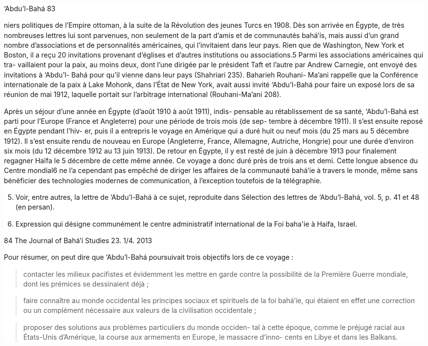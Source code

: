 ‘Abdu’l-Bahá                              83

niers politiques de l’Empire ottoman, à la suite de la Révolution des jeunes
Turcs en 1908. Dès son arrivée en Égypte, de très nombreuses lettres lui
sont parvenues, non seulement de la part d’amis et de communautés
bahá’ís, mais aussi d’un grand nombre d’associations et de personnalités
américaines, qui l’invitaient dans leur pays. Rien que de Washington, New
York et Boston, il a reçu 20 invitations provenant d’églises et d’autres
institutions ou associations.5 Parmi les associations américaines qui tra-
vaillaient pour la paix, au moins deux, dont l’une dirigée par le président
Taft et l’autre par Andrew Carnegie, ont envoyé des invitations à ‘Abdu’l-
Bahá pour qu’il vienne dans leur pays (Shahriari 235). Baharieh Rouhani-
Ma’ani rappelle que la Conférence internationale de la paix à Lake Mohonk,
dans l’État de New York, avait aussi invité ‘Abdu’l-Bahá pour faire un
exposé lors de sa réunion de mai 1912, laquelle portait sur l’arbitrage
international (Rouhani-Ma’ani 208).

Après un séjour d’une année en Égypte (d’août 1910 à août 1911), indis-
pensable au rétablissement de sa santé, ‘Abdu’l-Bahá est parti pour
l’Europe (France et Angleterre) pour une période de trois mois (de sep-
tembre à décembre 1911). Il s’est ensuite reposé en Égypte pendant l’hiv-
er, puis il a entrepris le voyage en Amérique qui a duré huit ou neuf mois
(du 25 mars au 5 décembre 1912). Il s’est ensuite rendu de nouveau en
Europe (Angleterre, France, Allemagne, Autriche, Hongrie) pour une
durée d’environ six mois (du 12 décembre 1912 au 13 juin 1913). De
retour en Égypte, il y est resté de juin à décembre 1913 pour finalement
regagner Haïfa le 5 décembre de cette même année. Ce voyage a donc duré
près de trois ans et demi. Cette longue absence du Centre mondial6 ne l’a
cependant pas empêché de diriger les affaires de la communauté bahá’íe à
travers le monde, même sans bénéficier des technologies modernes de
communication, à l’exception toutefois de la télégraphie.

5. Voir, entre autres, la lettre de ‘Abdu’l-Bahá à ce sujet, reproduite dans
Sélection des lettres de ‘Abdu’l-Bahá, vol. 5, p. 41 et 48 (en persan).

6. Expression qui désigne communément le centre administratif international
de la Foi baha'ie à Haifa, Israel.

84             The Journal of Bahá’í Studies 23. 1/4. 2013

Pour résumer, on peut dire que ‘Abdu’l-Bahá poursuivait trois objectifs
lors de ce voyage :

> contacter les milieux pacifistes et évidemment les mettre en garde
> contre la possibilité de la Première Guerre mondiale, dont les
> prémices se dessinaient déjà ;

> faire connaître au monde occidental les principes sociaux et spirituels
> de la foi bahá’íe, qui étaient en effet une correction ou un complément
> nécessaire aux valeurs de la civilisation occidentale ;

> proposer des solutions aux problèmes particuliers du monde occiden-
> tal à cette époque, comme le préjugé racial aux États-Unis
> d’Amérique, la course aux armements en Europe, le massacre d’inno-
> cents en Libye et dans les Balkans.
